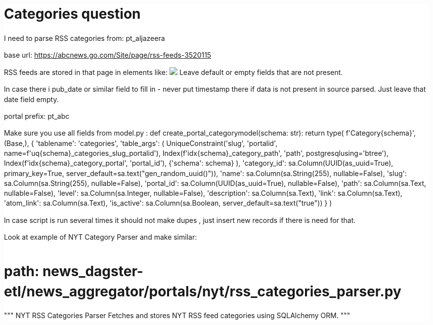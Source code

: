 # Categories question
I need to parse RSS categories from:
pt_aljazeera

base url:
https://abcnews.go.com/Site/page/rss-feeds-3520115

RSS feeds are stored in that page in elements like:
<a target="_blank" href="https://feeds.abcnews.com/abcnews/usheadlines"><img src="https://s.abcnews.com/images/technology/rss_chicklet.jpg"></a>
Leave default or empty fields that are not present. 

In case there i pub_date or similar field to fill in - never put timestamp there if data is not present in source parsed. Just leave that date field empty. 

portal prefix:
pt_abc

Make sure you use all fields from model.py :
def create_portal_categorymodel(schema: str):
    return type(
        f'Category{schema}',
        (Base,),
        {
            'tablename': 'categories',
            'table_args': (
                UniqueConstraint('slug', 'portalid', name=f'uq{schema}_categories_slug_portalid'),
                Index(f'idx{schema}_category_path', 'path', postgresqlusing='btree'),
                Index(f'idx{schema}_category_portal', 'portal_id'),
                {'schema': schema}
            ),
            'category_id': sa.Column(UUID(as_uuid=True), primary_key=True, server_default=sa.text("gen_random_uuid()")),
            'name': sa.Column(sa.String(255), nullable=False),
            'slug': sa.Column(sa.String(255), nullable=False),
            'portal_id': sa.Column(UUID(as_uuid=True), nullable=False),
            'path': sa.Column(sa.Text, nullable=False),
            'level': sa.Column(sa.Integer, nullable=False),
            'description': sa.Column(sa.Text),
            'link': sa.Column(sa.Text),
            'atom_link': sa.Column(sa.Text),
            'is_active': sa.Column(sa.Boolean, server_default=sa.text("true"))
        }
    )

In case script is run several times it should not make dupes , just insert new records if there is need for that.

Look at example of 
NYT Category Parser and make similar:
# path: news_dagster-etl/news_aggregator/portals/nyt/rss_categories_parser.py
"""
NYT RSS Categories Parser
Fetches and stores NYT RSS feed categories using SQLAlchemy ORM.
"""
